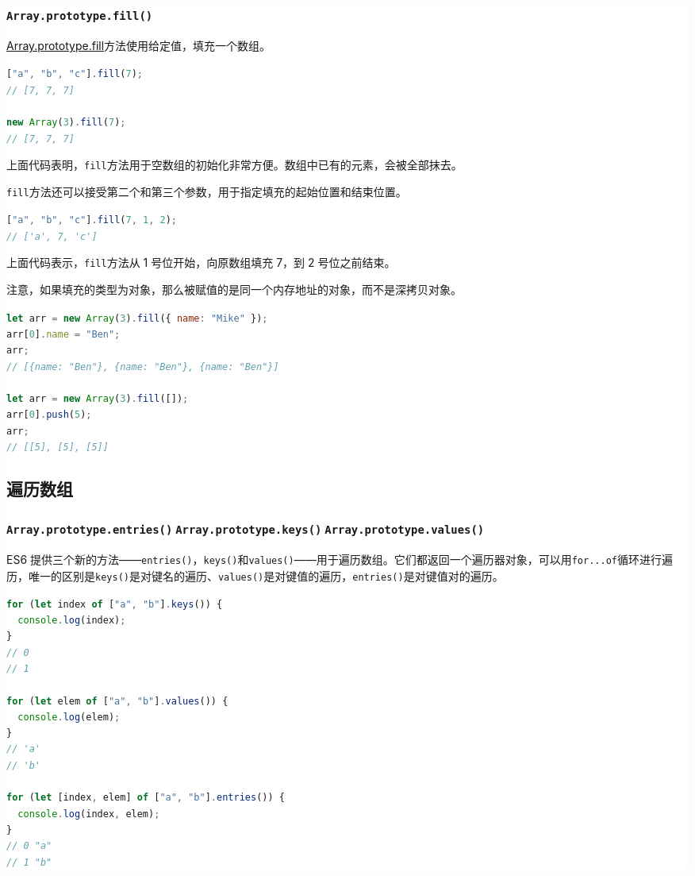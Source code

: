### `Array.prototype.fill()`

[Array.prototype.fill](https://developer.mozilla.org/zh-CN/docs/Web/JavaScript/Reference/Global_Objects/Array/fill)方法使用给定值，填充一个数组。

```js
["a", "b", "c"].fill(7);
// [7, 7, 7]

new Array(3).fill(7);
// [7, 7, 7]
```

上面代码表明，`fill`方法用于空数组的初始化非常方便。数组中已有的元素，会被全部抹去。

`fill`方法还可以接受第二个和第三个参数，用于指定填充的起始位置和结束位置。

```js
["a", "b", "c"].fill(7, 1, 2);
// ['a', 7, 'c']
```

上面代码表示，`fill`方法从 1 号位开始，向原数组填充 7，到 2 号位之前结束。

注意，如果填充的类型为对象，那么被赋值的是同一个内存地址的对象，而不是深拷贝对象。

```js
let arr = new Array(3).fill({ name: "Mike" });
arr[0].name = "Ben";
arr;
// [{name: "Ben"}, {name: "Ben"}, {name: "Ben"}]

let arr = new Array(3).fill([]);
arr[0].push(5);
arr;
// [[5], [5], [5]]
```

## 遍历数组

### `Array.prototype.entries()` `Array.prototype.keys()` `Array.prototype.values()`

ES6 提供三个新的方法——`entries()`，`keys()`和`values()`——用于遍历数组。它们都返回一个遍历器对象，可以用`for...of`循环进行遍历，唯一的区别是`keys()`是对键名的遍历、`values()`是对键值的遍历，`entries()`是对键值对的遍历。

```js
for (let index of ["a", "b"].keys()) {
  console.log(index);
}
// 0
// 1

for (let elem of ["a", "b"].values()) {
  console.log(elem);
}
// 'a'
// 'b'

for (let [index, elem] of ["a", "b"].entries()) {
  console.log(index, elem);
}
// 0 "a"
// 1 "b"
```
